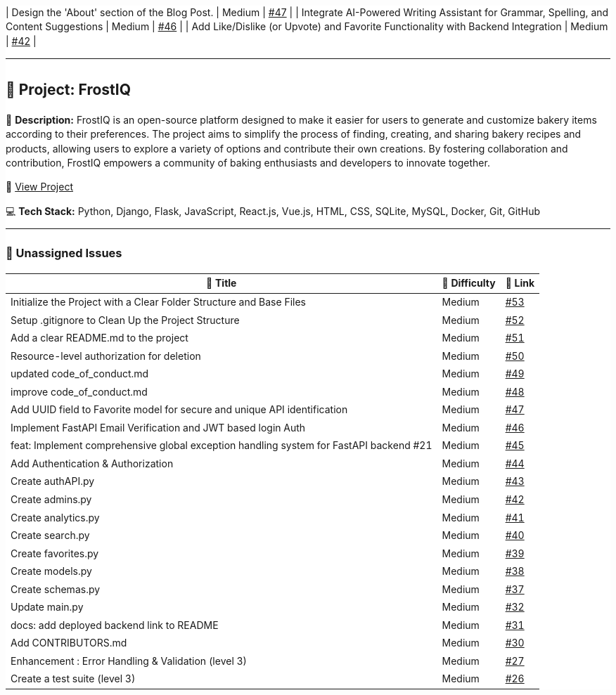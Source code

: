 | Design the 'About' section of the Blog Post. | Medium | [#47](https://github.com/Gnanaashritha/Blogging-Platform-/issues/47) |
| Integrate AI-Powered Writing Assistant for Grammar, Spelling, and Content Suggestions | Medium | [#46](https://github.com/Gnanaashritha/Blogging-Platform-/issues/46) |
| Add Like/Dislike (or Upvote) and Favorite Functionality with Backend Integration | Medium | [#42](https://github.com/Gnanaashritha/Blogging-Platform-/issues/42) |

---

## 📌 Project: FrostIQ

📝 **Description:** FrostIQ is an open-source platform designed to make it easier for users to generate and customize bakery items according to their preferences. The project aims to simplify the process of finding, creating, and sharing bakery recipes and products, allowing users to explore a variety of options and contribute their own creations. By fostering collaboration and contribution, FrostIQ empowers a community of baking enthusiasts and developers to innovate together.

🔗 [View Project](https://github.com/indra7777/frostiq)

💻 **Tech Stack:** Python, Django, Flask, JavaScript, React.js, Vue.js, HTML, CSS, SQLite, MySQL, Docker, Git, GitHub

---

### 🐛 Unassigned Issues

| 🔖 Title | 🎯 Difficulty | 🔗 Link |
|----------|----------------|---------|
| Initialize the Project with a Clear Folder Structure and Base Files | Medium | [#53](https://github.com/indra7777/frostiq/issues/53) |
| Setup .gitignore to Clean Up the Project Structure | Medium | [#52](https://github.com/indra7777/frostiq/issues/52) |
| Add a clear README.md to the project | Medium | [#51](https://github.com/indra7777/frostiq/issues/51) |
| Resource-level authorization for deletion | Medium | [#50](https://github.com/indra7777/frostiq/issues/50) |
| updated code_of_conduct.md | Medium | [#49](https://github.com/indra7777/frostiq/pull/49) |
| improve code_of_conduct.md | Medium | [#48](https://github.com/indra7777/frostiq/issues/48) |
| Add UUID field to Favorite model for secure and unique API identification | Medium | [#47](https://github.com/indra7777/frostiq/issues/47) |
| Implement FastAPI Email Verification and JWT based login Auth | Medium | [#46](https://github.com/indra7777/frostiq/issues/46) |
| feat: Implement comprehensive global exception handling system for FastAPI backend #21 | Medium | [#45](https://github.com/indra7777/frostiq/pull/45) |
| Add Authentication & Authorization | Medium | [#44](https://github.com/indra7777/frostiq/issues/44) |
| Create authAPI.py | Medium | [#43](https://github.com/indra7777/frostiq/pull/43) |
| Create admins.py | Medium | [#42](https://github.com/indra7777/frostiq/pull/42) |
| Create analytics.py | Medium | [#41](https://github.com/indra7777/frostiq/pull/41) |
| Create search.py | Medium | [#40](https://github.com/indra7777/frostiq/pull/40) |
| Create favorites.py | Medium | [#39](https://github.com/indra7777/frostiq/pull/39) |
| Create models.py | Medium | [#38](https://github.com/indra7777/frostiq/pull/38) |
| Create schemas.py | Medium | [#37](https://github.com/indra7777/frostiq/pull/37) |
| Update main.py | Medium | [#32](https://github.com/indra7777/frostiq/pull/32) |
| docs: add deployed backend link to README | Medium | [#31](https://github.com/indra7777/frostiq/pull/31) |
| Add CONTRIBUTORS.md | Medium | [#30](https://github.com/indra7777/frostiq/pull/30) |
| Enhancement :  Error Handling & Validation                   (level 3) | Medium | [#27](https://github.com/indra7777/frostiq/issues/27) |
| Create a test suite (level 3) | Medium | [#26](https://github.com/indra7777/frostiq/issues/26) |
